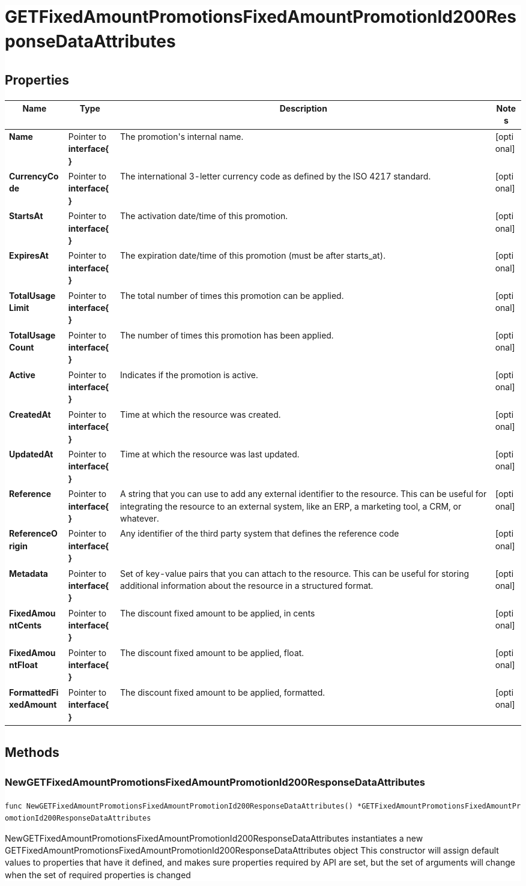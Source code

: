 # GETFixedAmountPromotionsFixedAmountPromotionId200ResponseDataAttributes

## Properties

Name | Type | Description | Notes
------------ | ------------- | ------------- | -------------
**Name** | Pointer to **interface{}** | The promotion&#39;s internal name. | [optional] 
**CurrencyCode** | Pointer to **interface{}** | The international 3-letter currency code as defined by the ISO 4217 standard. | [optional] 
**StartsAt** | Pointer to **interface{}** | The activation date/time of this promotion. | [optional] 
**ExpiresAt** | Pointer to **interface{}** | The expiration date/time of this promotion (must be after starts_at). | [optional] 
**TotalUsageLimit** | Pointer to **interface{}** | The total number of times this promotion can be applied. | [optional] 
**TotalUsageCount** | Pointer to **interface{}** | The number of times this promotion has been applied. | [optional] 
**Active** | Pointer to **interface{}** | Indicates if the promotion is active. | [optional] 
**CreatedAt** | Pointer to **interface{}** | Time at which the resource was created. | [optional] 
**UpdatedAt** | Pointer to **interface{}** | Time at which the resource was last updated. | [optional] 
**Reference** | Pointer to **interface{}** | A string that you can use to add any external identifier to the resource. This can be useful for integrating the resource to an external system, like an ERP, a marketing tool, a CRM, or whatever. | [optional] 
**ReferenceOrigin** | Pointer to **interface{}** | Any identifier of the third party system that defines the reference code | [optional] 
**Metadata** | Pointer to **interface{}** | Set of key-value pairs that you can attach to the resource. This can be useful for storing additional information about the resource in a structured format. | [optional] 
**FixedAmountCents** | Pointer to **interface{}** | The discount fixed amount to be applied, in cents | [optional] 
**FixedAmountFloat** | Pointer to **interface{}** | The discount fixed amount to be applied, float. | [optional] 
**FormattedFixedAmount** | Pointer to **interface{}** | The discount fixed amount to be applied, formatted. | [optional] 

## Methods

### NewGETFixedAmountPromotionsFixedAmountPromotionId200ResponseDataAttributes

`func NewGETFixedAmountPromotionsFixedAmountPromotionId200ResponseDataAttributes() *GETFixedAmountPromotionsFixedAmountPromotionId200ResponseDataAttributes`

NewGETFixedAmountPromotionsFixedAmountPromotionId200ResponseDataAttributes instantiates a new GETFixedAmountPromotionsFixedAmountPromotionId200ResponseDataAttributes object
This constructor will assign default values to properties that have it defined,
and makes sure properties required by API are set, but the set of arguments
will change when the set of required properties is changed
